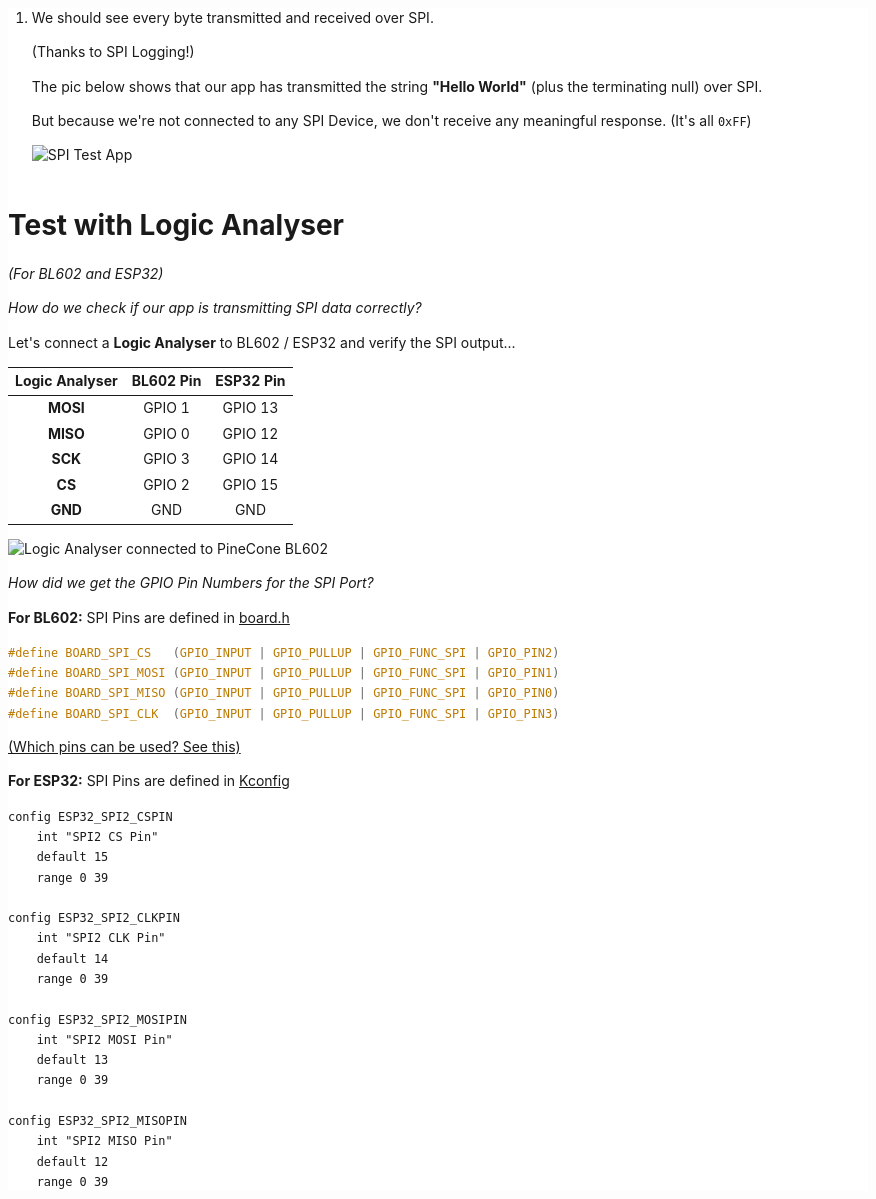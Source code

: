 1.  We should see every byte transmitted and received over SPI.

    (Thanks to SPI Logging!)

    The pic below shows that our app has transmitted the string __"Hello World"__ (plus the terminating null) over SPI.

    But because we're not connected to any SPI Device, we don't receive any meaningful response. (It's all `0xFF`)

    ![SPI Test App](https://lupyuen.github.io/images/spi2-app3.png)

# Test with Logic Analyser

_(For BL602 and ESP32)_

_How do we check if our app is transmitting SPI data correctly?_

Let's connect a __Logic Analyser__ to BL602 / ESP32 and verify the SPI output...

Logic Analyser | BL602 Pin | ESP32 Pin
:-------: | :---------: | :--------:
__MOSI__ | GPIO 1 | GPIO 13
__MISO__ | GPIO 0 | GPIO 12
__SCK__  | GPIO 3 | GPIO 14
__CS__   | GPIO 2 | GPIO 15
__GND__  | GND | GND

![Logic Analyser connected to PineCone BL602](https://lupyuen.github.io/images/spi2-logic4.jpg)

_How did we get the GPIO Pin Numbers for the SPI Port?_

__For BL602:__ SPI Pins are defined in [board.h](https://github.com/lupyuen/incubator-nuttx/blob/spi_test/boards/risc-v/bl602/bl602evb/include/board.h#L87-L92)

```c
#define BOARD_SPI_CS   (GPIO_INPUT | GPIO_PULLUP | GPIO_FUNC_SPI | GPIO_PIN2)
#define BOARD_SPI_MOSI (GPIO_INPUT | GPIO_PULLUP | GPIO_FUNC_SPI | GPIO_PIN1)
#define BOARD_SPI_MISO (GPIO_INPUT | GPIO_PULLUP | GPIO_FUNC_SPI | GPIO_PIN0)
#define BOARD_SPI_CLK  (GPIO_INPUT | GPIO_PULLUP | GPIO_FUNC_SPI | GPIO_PIN3)
```

[(Which pins can be used? See this)](https://lupyuen.github.io/articles/expander#pin-functions)

__For ESP32:__ SPI Pins are defined in [Kconfig](https://github.com/lupyuen/incubator-nuttx/blob/spi_test/arch/xtensa/src/esp32/Kconfig#L799-L817)

```text
config ESP32_SPI2_CSPIN
	int "SPI2 CS Pin"
	default 15
	range 0 39

config ESP32_SPI2_CLKPIN
	int "SPI2 CLK Pin"
	default 14
	range 0 39

config ESP32_SPI2_MOSIPIN
	int "SPI2 MOSI Pin"
	default 13
	range 0 39

config ESP32_SPI2_MISOPIN
	int "SPI2 MISO Pin"
	default 12
	range 0 39
```
